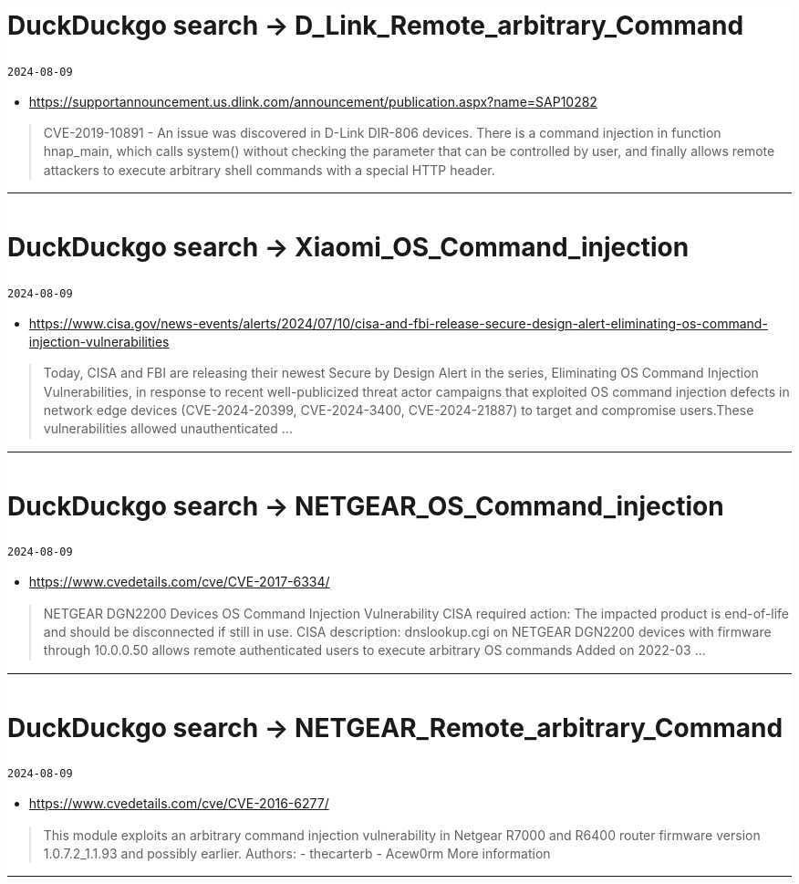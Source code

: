 # DuckDuckgo search -> D_Link_Remote_arbitrary_Command
`2024-08-09`

* https://supportannouncement.us.dlink.com/announcement/publication.aspx?name=SAP10282

<blockquote>
CVE-2019-10891 - An issue was discovered in D-Link DIR-806 devices. There is a command injection in function hnap_main, which calls system() without checking the parameter that can be controlled by user, and finally allows remote attackers to execute arbitrary shell commands with a special HTTP header.
</blockquote>

---

# DuckDuckgo search -> Xiaomi_OS_Command_injection
`2024-08-09`

* https://www.cisa.gov/news-events/alerts/2024/07/10/cisa-and-fbi-release-secure-design-alert-eliminating-os-command-injection-vulnerabilities

<blockquote>
Today, CISA and FBI are releasing their newest Secure by Design Alert in the series, Eliminating OS Command Injection Vulnerabilities, in response to recent well-publicized threat actor campaigns that exploited OS command injection defects in network edge devices (CVE-2024-20399, CVE-2024-3400, CVE-2024-21887) to target and compromise users.These vulnerabilities allowed unauthenticated ...
</blockquote>

---

# DuckDuckgo search -> NETGEAR_OS_Command_injection
`2024-08-09`

* https://www.cvedetails.com/cve/CVE-2017-6334/

<blockquote>
NETGEAR DGN2200 Devices OS Command Injection Vulnerability CISA required action: The impacted product is end-of-life and should be disconnected if still in use. CISA description: dnslookup.cgi on NETGEAR DGN2200 devices with firmware through 10.0.0.50 allows remote authenticated users to execute arbitrary OS commands Added on 2022-03 ...
</blockquote>

---

# DuckDuckgo search -> NETGEAR_Remote_arbitrary_Command
`2024-08-09`

* https://www.cvedetails.com/cve/CVE-2016-6277/

<blockquote>
This module exploits an arbitrary command injection vulnerability in Netgear R7000 and R6400 router firmware version 1.0.7.2_1.1.93 and possibly earlier. Authors: - thecarterb - Acew0rm More information
</blockquote>

---
